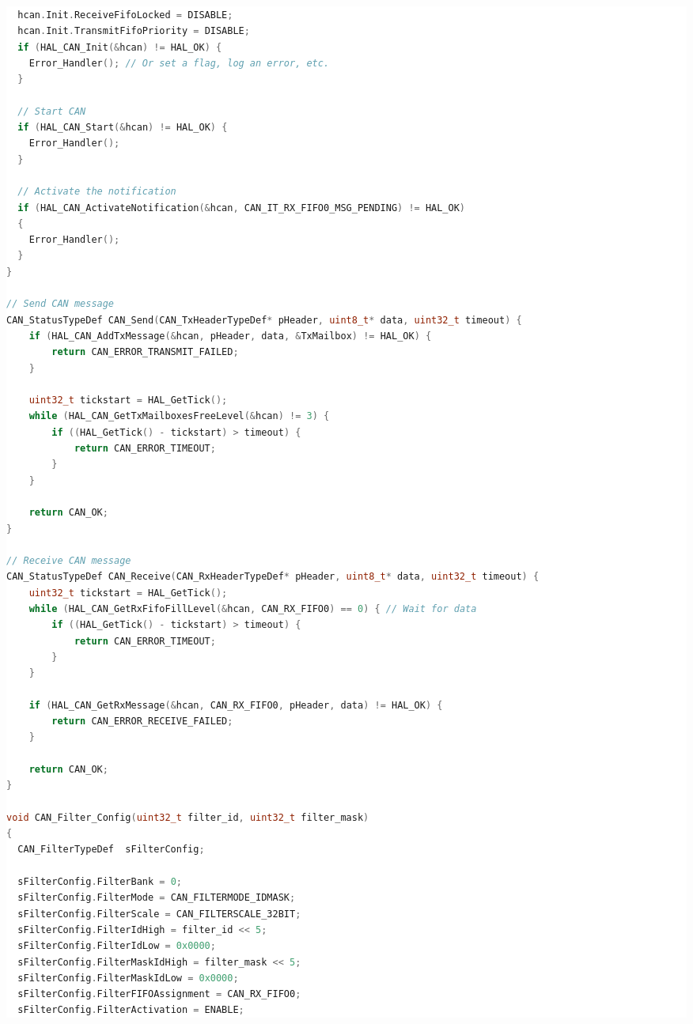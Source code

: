 ```c
  hcan.Init.ReceiveFifoLocked = DISABLE;
  hcan.Init.TransmitFifoPriority = DISABLE;
  if (HAL_CAN_Init(&hcan) != HAL_OK) {
    Error_Handler(); // Or set a flag, log an error, etc.
  }

  // Start CAN
  if (HAL_CAN_Start(&hcan) != HAL_OK) {
    Error_Handler();
  }

  // Activate the notification
  if (HAL_CAN_ActivateNotification(&hcan, CAN_IT_RX_FIFO0_MSG_PENDING) != HAL_OK)
  {
    Error_Handler();
  }
}

// Send CAN message
CAN_StatusTypeDef CAN_Send(CAN_TxHeaderTypeDef* pHeader, uint8_t* data, uint32_t timeout) {
    if (HAL_CAN_AddTxMessage(&hcan, pHeader, data, &TxMailbox) != HAL_OK) {
        return CAN_ERROR_TRANSMIT_FAILED;
    }

    uint32_t tickstart = HAL_GetTick();
    while (HAL_CAN_GetTxMailboxesFreeLevel(&hcan) != 3) {
        if ((HAL_GetTick() - tickstart) > timeout) {
            return CAN_ERROR_TIMEOUT;
        }
    }

    return CAN_OK;
}

// Receive CAN message
CAN_StatusTypeDef CAN_Receive(CAN_RxHeaderTypeDef* pHeader, uint8_t* data, uint32_t timeout) {
    uint32_t tickstart = HAL_GetTick();
    while (HAL_CAN_GetRxFifoFillLevel(&hcan, CAN_RX_FIFO0) == 0) { // Wait for data
        if ((HAL_GetTick() - tickstart) > timeout) {
            return CAN_ERROR_TIMEOUT;
        }
    }

    if (HAL_CAN_GetRxMessage(&hcan, CAN_RX_FIFO0, pHeader, data) != HAL_OK) {
        return CAN_ERROR_RECEIVE_FAILED;
    }

    return CAN_OK;
}

void CAN_Filter_Config(uint32_t filter_id, uint32_t filter_mask)
{
  CAN_FilterTypeDef  sFilterConfig;

  sFilterConfig.FilterBank = 0;
  sFilterConfig.FilterMode = CAN_FILTERMODE_IDMASK;
  sFilterConfig.FilterScale = CAN_FILTERSCALE_32BIT;
  sFilterConfig.FilterIdHigh = filter_id << 5;
  sFilterConfig.FilterIdLow = 0x0000;
  sFilterConfig.FilterMaskIdHigh = filter_mask << 5;
  sFilterConfig.FilterMaskIdLow = 0x0000;
  sFilterConfig.FilterFIFOAssignment = CAN_RX_FIFO0;
  sFilterConfig.FilterActivation = ENABLE;
```